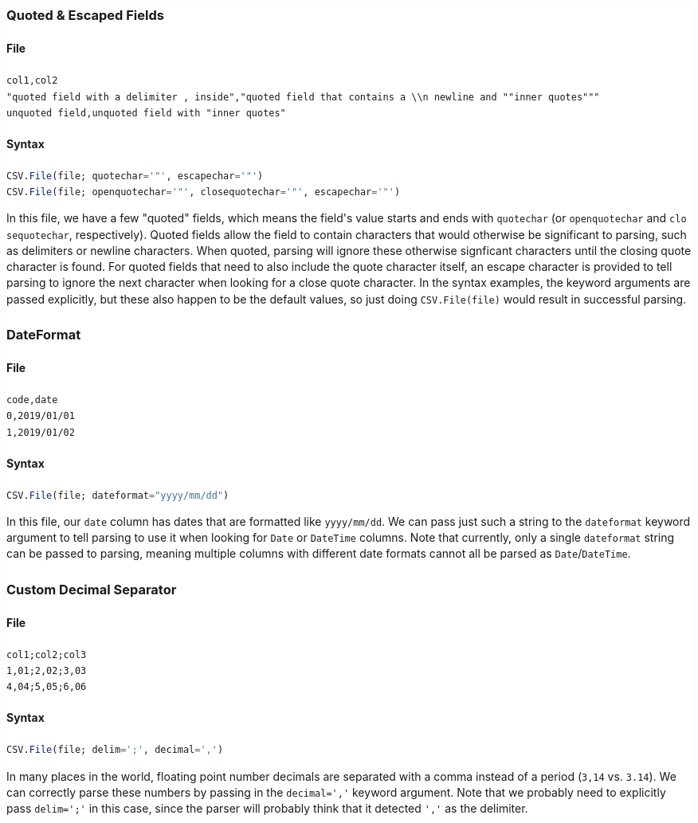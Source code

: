 ### Quoted & Escaped Fields
#### File
```
col1,col2
"quoted field with a delimiter , inside","quoted field that contains a \\n newline and ""inner quotes"""
unquoted field,unquoted field with "inner quotes"
```
#### Syntax
```julia
CSV.File(file; quotechar='"', escapechar='"')
CSV.File(file; openquotechar='"', closequotechar='"', escapechar='"')
```
In this file, we have a few "quoted" fields, which means the field's value starts and ends with `quotechar` (or `openquotechar` and `closequotechar`, respectively). Quoted fields allow the field to contain characters that would otherwise be significant to parsing, such as delimiters or newline characters. When quoted, parsing will ignore these otherwise signficant characters until the closing quote character is found. For quoted fields that need to also include the quote character itself, an escape character is provided to tell parsing to ignore the next character when looking for a close quote character. In the syntax examples, the keyword arguments are passed explicitly, but these also happen to be the default values, so just doing `CSV.File(file)` would result in successful parsing.

### DateFormat
#### File
```
code,date
0,2019/01/01
1,2019/01/02
```
#### Syntax
```julia
CSV.File(file; dateformat="yyyy/mm/dd")
```
In this file, our `date` column has dates that are formatted like `yyyy/mm/dd`. We can pass just such a string to the `dateformat` keyword argument to tell parsing to use it when looking for `Date` or `DateTime` columns. Note that currently, only a single `dateformat` string can be passed to parsing, meaning multiple columns with different date formats cannot all be parsed as `Date`/`DateTime`.

### Custom Decimal Separator
#### File
```
col1;col2;col3
1,01;2,02;3,03
4,04;5,05;6,06
```
#### Syntax
```julia
CSV.File(file; delim=';', decimal=',')
```
In many places in the world, floating point number decimals are separated with a comma instead of a period (`3,14` vs. `3.14`). We can correctly parse these numbers by passing in the `decimal=','` keyword argument. Note that we probably need to explicitly pass `delim=';'` in this case, since the parser will probably think that it detected `','` as the delimiter.
